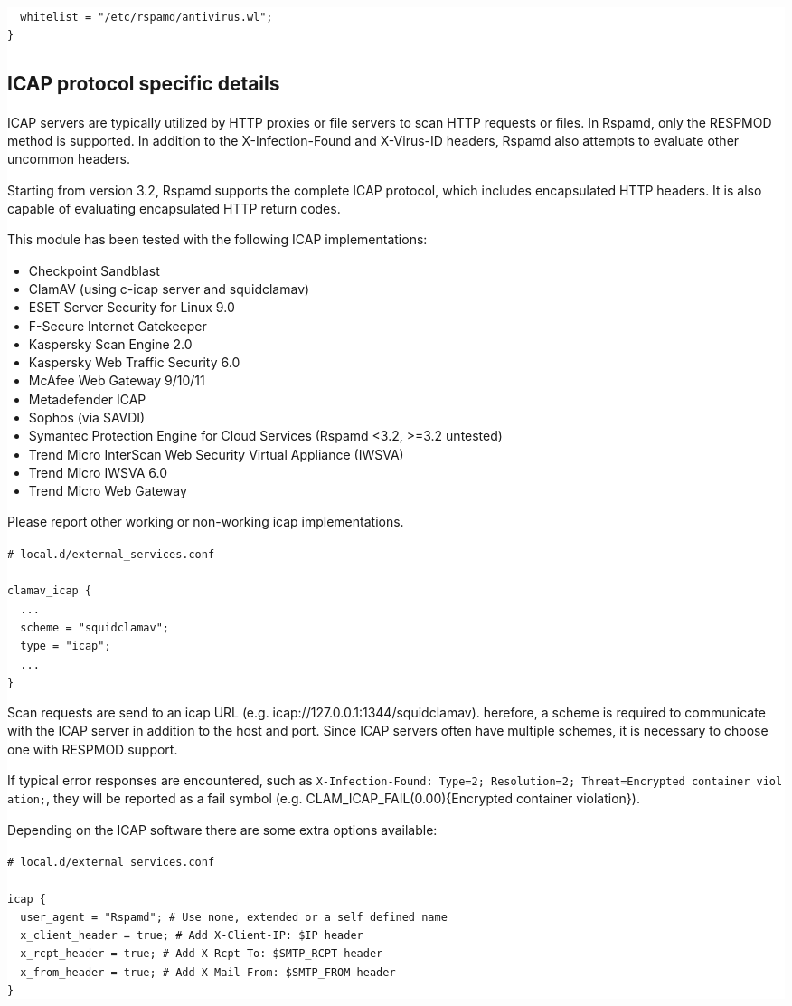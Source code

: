 ~~~ucl
  whitelist = "/etc/rspamd/antivirus.wl";
}
~~~

## ICAP protocol specific details

ICAP servers are typically utilized by HTTP proxies or file servers to scan HTTP requests or files. In Rspamd, only the RESPMOD method is supported. In addition to the X-Infection-Found and X-Virus-ID headers, Rspamd also attempts to evaluate other uncommon headers.

Starting from version 3.2, Rspamd supports the complete ICAP protocol, which includes encapsulated HTTP headers. It is also capable of evaluating encapsulated HTTP return codes.

This module has been tested with the following ICAP implementations:

* Checkpoint Sandblast
* ClamAV (using c-icap server and squidclamav)
* ESET Server Security for Linux 9.0
* F-Secure Internet Gatekeeper
* Kaspersky Scan Engine 2.0
* Kaspersky Web Traffic Security 6.0
* McAfee Web Gateway 9/10/11
* Metadefender ICAP
* Sophos (via SAVDI)
* Symantec Protection Engine for Cloud Services (Rspamd <3.2, >=3.2 untested)
* Trend Micro InterScan Web Security Virtual Appliance (IWSVA)
* Trend Micro IWSVA 6.0
* Trend Micro Web Gateway

Please report other working or non-working icap implementations.

~~~ucl
# local.d/external_services.conf

clamav_icap {
  ...
  scheme = "squidclamav";
  type = "icap";
  ...
}

~~~

Scan requests are send to an icap URL (e.g. icap://127.0.0.1:1344/squidclamav). herefore, a scheme is required to communicate with the ICAP server in addition to the host and port. Since ICAP servers often have multiple schemes, it is necessary to choose one with RESPMOD support.

If typical error responses are encountered, such as `X-Infection-Found: Type=2; Resolution=2; Threat=Encrypted container violation;`, they will be reported as a fail symbol (e.g. CLAM_ICAP_FAIL(0.00){Encrypted container violation}).

Depending on the ICAP software there are some extra options available:

~~~ucl
# local.d/external_services.conf

icap {
  user_agent = "Rspamd"; # Use none, extended or a self defined name
  x_client_header = true; # Add X-Client-IP: $IP header
  x_rcpt_header = true; # Add X-Rcpt-To: $SMTP_RCPT header
  x_from_header = true; # Add X-Mail-From: $SMTP_FROM header
}

~~~
